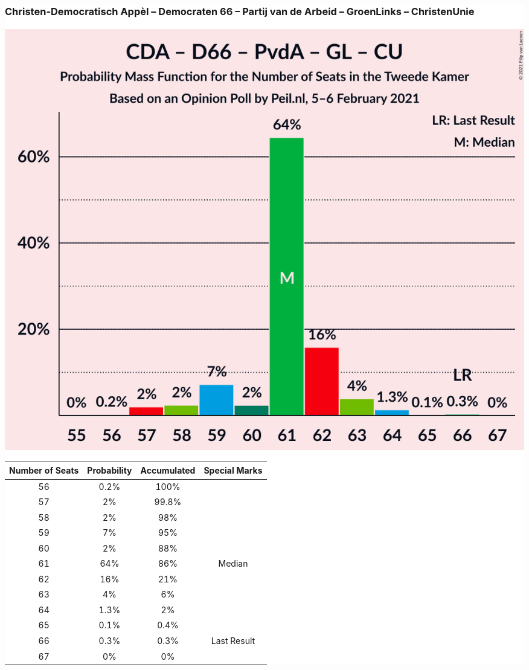 ### Christen-Democratisch Appèl – Democraten 66 – Partij van de Arbeid – GroenLinks – ChristenUnie

![Graph with seats probability mass function not yet produced](2021-02-06-Peilnl-coalitions-seats-pmf-cda–d66–pvda–gl–cu.png "Seats Probability Mass Function")

| Number of Seats | Probability | Accumulated | Special Marks |
|:---------------:|:-----------:|:-----------:|:-------------:|
| 56 | 0.2% | 100% |  |
| 57 | 2% | 99.8% |  |
| 58 | 2% | 98% |  |
| 59 | 7% | 95% |  |
| 60 | 2% | 88% |  |
| 61 | 64% | 86% | Median |
| 62 | 16% | 21% |  |
| 63 | 4% | 6% |  |
| 64 | 1.3% | 2% |  |
| 65 | 0.1% | 0.4% |  |
| 66 | 0.3% | 0.3% | Last Result |
| 67 | 0% | 0% |  |
